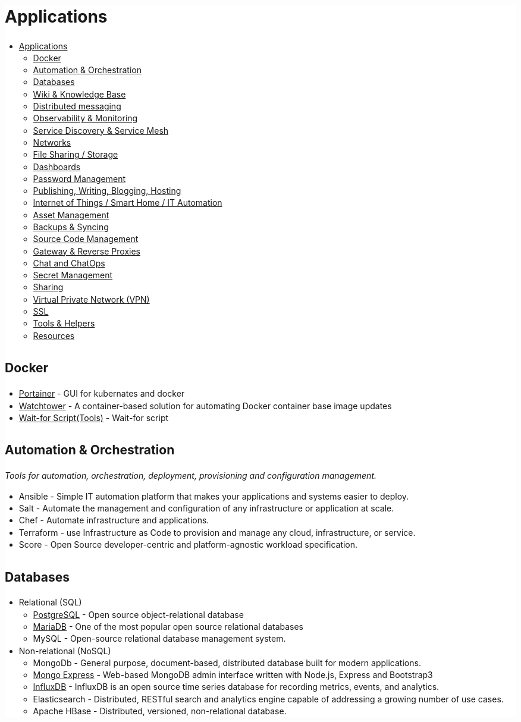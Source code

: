 # Applications

- [Applications](#applications)
  - [Docker](#docker)
  - [Automation \& Orchestration](#automation--orchestration)
  - [Databases](#databases)
  - [Wiki \& Knowledge Base](#wiki--knowledge-base)
  - [Distributed messaging](#distributed-messaging)
  - [Observability \& Monitoring](#observability--monitoring)
  - [Service Discovery \& Service Mesh](#service-discovery--service-mesh)
  - [Networks](#networks)
  - [File Sharing / Storage](#file-sharing--storage)
  - [Dashboards](#dashboards)
  - [Password Management](#password-management)
  - [Publishing, Writing, Blogging, Hosting](#publishing-writing-blogging-hosting)
  - [Internet of Things / Smart Home / IT Automation](#internet-of-things--smart-home--it-automation)
  - [Asset Management](#asset-management)
  - [Backups \& Syncing](#backups--syncing)
  - [Source Code Management](#source-code-management)
  - [Gateway \& Reverse Proxies](#gateway--reverse-proxies)
  - [Chat and ChatOps](#chat-and-chatops)
  - [Secret Management](#secret-management)
  - [Sharing](#sharing)
  - [Virtual Private Network (VPN)](#virtual-private-network-vpn)
  - [SSL](#ssl)
  - [Tools \& Helpers](#tools--helpers)
  - [Resources](#resources)

## Docker

- [Portainer](portainer.md) - GUI for kubernates and docker
- [Watchtower](watchtower.md) - A container-based solution for automating Docker container base image updates
- [Wait-for Script(Tools)](wait-for.md) - Wait-for script

## Automation & Orchestration

*Tools for automation, orchestration, deployment, provisioning and configuration management.*

- Ansible - Simple IT automation platform that makes your applications and systems easier to deploy.
- Salt - Automate the management and configuration of any infrastructure or application at scale.
- Chef - Automate infrastructure and applications.
- Terraform - use Infrastructure as Code to provision and manage any cloud, infrastructure, or service.
- Score - Open Source developer-centric and platform-agnostic workload specification.

## Databases

- Relational (SQL)
  - [PostgreSQL](postgresql.md) - Open source object-relational database
  - [MariaDB](mariadb.md) - One of the most popular open source relational databases
  - MySQL - Open-source relational database management system.
- Non-relational (NoSQL)
  - MongoDb - General purpose, document-based, distributed database built for modern applications.
  - [Mongo Express](mongo-express.md) - Web-based MongoDB admin interface written with Node.js, Express and Bootstrap3
  - [InfluxDB](influxdb.md) - InfluxDB is an open source time series database for recording metrics, events, and analytics.
  - Elasticsearch - Distributed, RESTful search and analytics engine capable of addressing a growing number of use cases.
  - Apache HBase - Distributed, versioned, non-relational database.